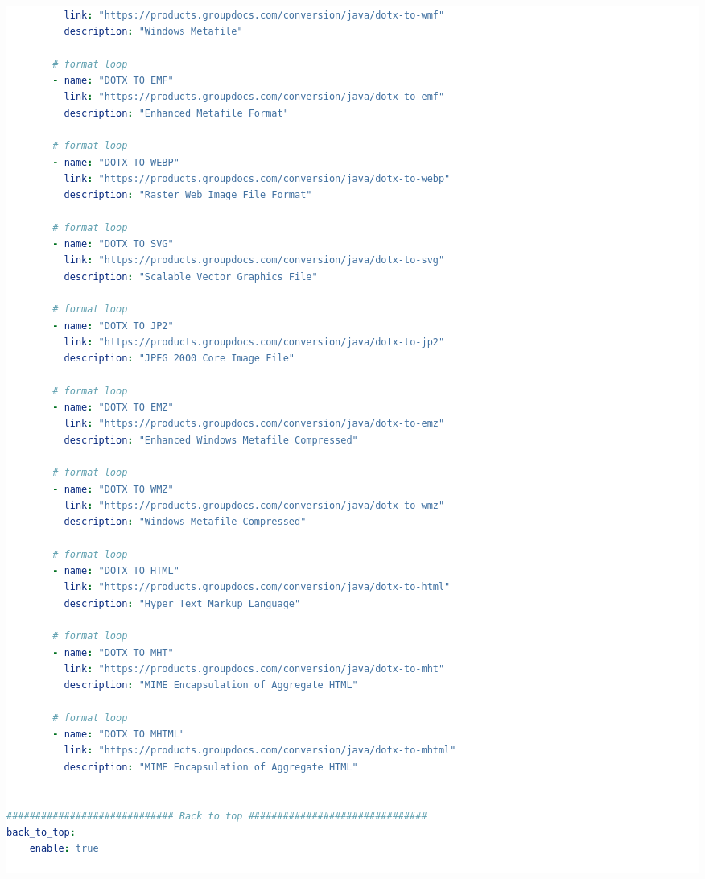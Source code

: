 ```yaml
          link: "https://products.groupdocs.com/conversion/java/dotx-to-wmf"
          description: "Windows Metafile"

        # format loop
        - name: "DOTX TO EMF"
          link: "https://products.groupdocs.com/conversion/java/dotx-to-emf"
          description: "Enhanced Metafile Format"

        # format loop
        - name: "DOTX TO WEBP"
          link: "https://products.groupdocs.com/conversion/java/dotx-to-webp"
          description: "Raster Web Image File Format"

        # format loop
        - name: "DOTX TO SVG"
          link: "https://products.groupdocs.com/conversion/java/dotx-to-svg"
          description: "Scalable Vector Graphics File"

        # format loop
        - name: "DOTX TO JP2"
          link: "https://products.groupdocs.com/conversion/java/dotx-to-jp2"
          description: "JPEG 2000 Core Image File"

        # format loop
        - name: "DOTX TO EMZ"
          link: "https://products.groupdocs.com/conversion/java/dotx-to-emz"
          description: "Enhanced Windows Metafile Compressed"

        # format loop
        - name: "DOTX TO WMZ"
          link: "https://products.groupdocs.com/conversion/java/dotx-to-wmz"
          description: "Windows Metafile Compressed"

        # format loop
        - name: "DOTX TO HTML"
          link: "https://products.groupdocs.com/conversion/java/dotx-to-html"
          description: "Hyper Text Markup Language"

        # format loop
        - name: "DOTX TO MHT"
          link: "https://products.groupdocs.com/conversion/java/dotx-to-mht"
          description: "MIME Encapsulation of Aggregate HTML"

        # format loop
        - name: "DOTX TO MHTML"
          link: "https://products.groupdocs.com/conversion/java/dotx-to-mhtml"
          description: "MIME Encapsulation of Aggregate HTML"


############################# Back to top ###############################
back_to_top:
    enable: true
---
```

